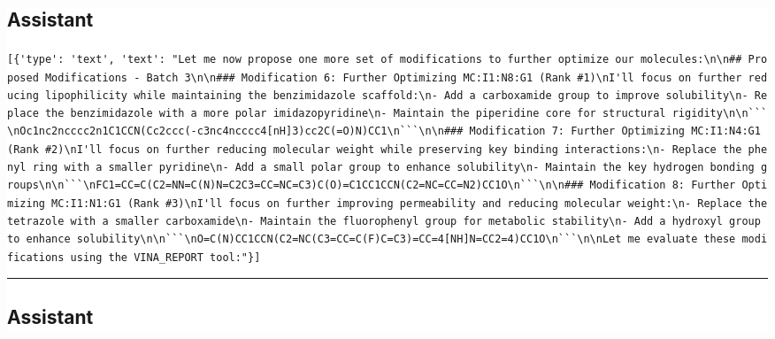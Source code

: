 
## Assistant

```
[{'type': 'text', 'text': "Let me now propose one more set of modifications to further optimize our molecules:\n\n## Proposed Modifications - Batch 3\n\n### Modification 6: Further Optimizing MC:I1:N8:G1 (Rank #1)\nI'll focus on further reducing lipophilicity while maintaining the benzimidazole scaffold:\n- Add a carboxamide group to improve solubility\n- Replace the benzimidazole with a more polar imidazopyridine\n- Maintain the piperidine core for structural rigidity\n\n```\nOc1nc2ncccc2n1C1CCN(Cc2ccc(-c3nc4ncccc4[nH]3)cc2C(=O)N)CC1\n```\n\n### Modification 7: Further Optimizing MC:I1:N4:G1 (Rank #2)\nI'll focus on further reducing molecular weight while preserving key binding interactions:\n- Replace the phenyl ring with a smaller pyridine\n- Add a small polar group to enhance solubility\n- Maintain the key hydrogen bonding groups\n\n```\nFC1=CC=C(C2=NN=C(N)N=C2C3=CC=NC=C3)C(O)=C1CC1CCN(C2=NC=CC=N2)CC1O\n```\n\n### Modification 8: Further Optimizing MC:I1:N1:G1 (Rank #3)\nI'll focus on further improving permeability and reducing molecular weight:\n- Replace the tetrazole with a smaller carboxamide\n- Maintain the fluorophenyl group for metabolic stability\n- Add a hydroxyl group to enhance solubility\n\n```\nO=C(N)CC1CCN(C2=NC(C3=CC=C(F)C=C3)=CC=4[NH]N=CC2=4)CC1O\n```\n\nLet me evaluate these modifications using the VINA_REPORT tool:"}]
```

---

## Assistant

```
```